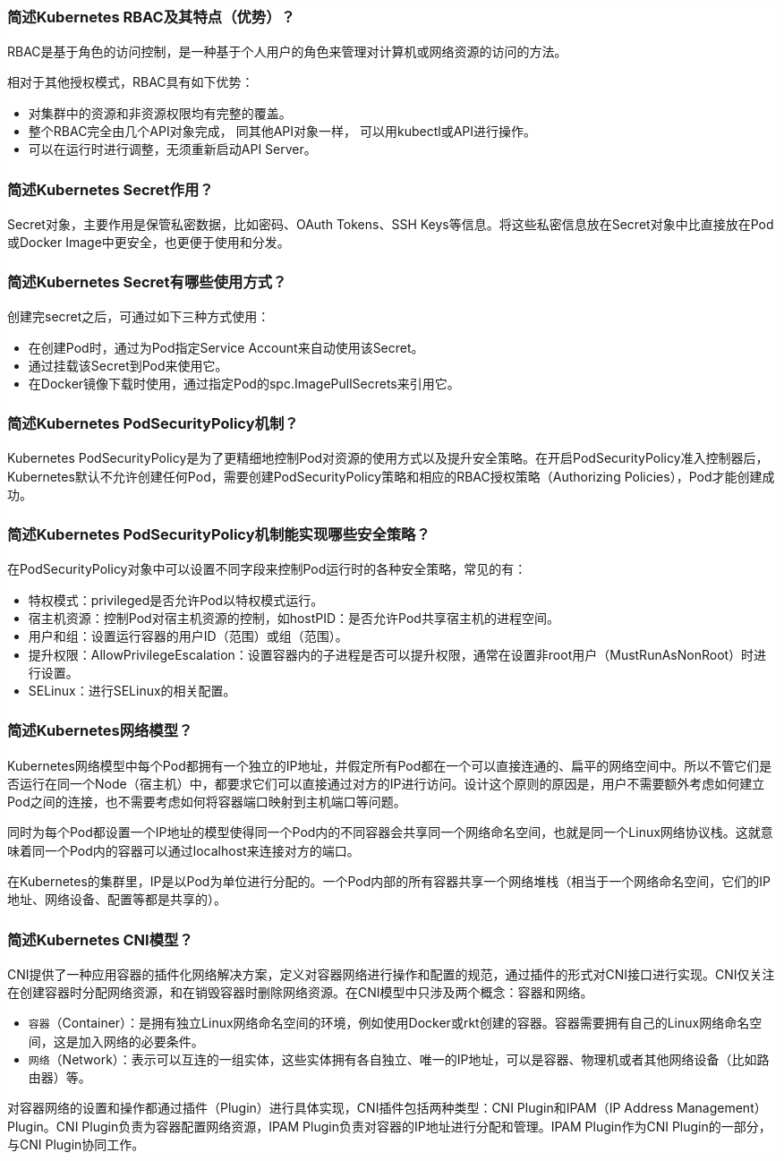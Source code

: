 ### 简述Kubernetes RBAC及其特点（优势）？

RBAC是基于角色的访问控制，是一种基于个人用户的角色来管理对计算机或网络资源的访问的方法。

相对于其他授权模式，RBAC具有如下优势：

- 对集群中的资源和非资源权限均有完整的覆盖。
- 整个RBAC完全由几个API对象完成， 同其他API对象一样， 可以用kubectl或API进行操作。
- 可以在运行时进行调整，无须重新启动API Server。

### 简述Kubernetes Secret作用？

Secret对象，主要作用是保管私密数据，比如密码、OAuth Tokens、SSH Keys等信息。将这些私密信息放在Secret对象中比直接放在Pod或Docker Image中更安全，也更便于使用和分发。

### 简述Kubernetes Secret有哪些使用方式？

创建完secret之后，可通过如下三种方式使用：
- 在创建Pod时，通过为Pod指定Service Account来自动使用该Secret。
- 通过挂载该Secret到Pod来使用它。
- 在Docker镜像下载时使用，通过指定Pod的spc.ImagePullSecrets来引用它。

### 简述Kubernetes PodSecurityPolicy机制？

Kubernetes PodSecurityPolicy是为了更精细地控制Pod对资源的使用方式以及提升安全策略。在开启PodSecurityPolicy准入控制器后，Kubernetes默认不允许创建任何Pod，需要创建PodSecurityPolicy策略和相应的RBAC授权策略（Authorizing Policies），Pod才能创建成功。

### 简述Kubernetes PodSecurityPolicy机制能实现哪些安全策略？

在PodSecurityPolicy对象中可以设置不同字段来控制Pod运行时的各种安全策略，常见的有：
- 特权模式：privileged是否允许Pod以特权模式运行。
- 宿主机资源：控制Pod对宿主机资源的控制，如hostPID：是否允许Pod共享宿主机的进程空间。
- 用户和组：设置运行容器的用户ID（范围）或组（范围）。
- 提升权限：AllowPrivilegeEscalation：设置容器内的子进程是否可以提升权限，通常在设置非root用户（MustRunAsNonRoot）时进行设置。
- SELinux：进行SELinux的相关配置。

### 简述Kubernetes网络模型？

Kubernetes网络模型中每个Pod都拥有一个独立的IP地址，并假定所有Pod都在一个可以直接连通的、扁平的网络空间中。所以不管它们是否运行在同一个Node（宿主机）中，都要求它们可以直接通过对方的IP进行访问。设计这个原则的原因是，用户不需要额外考虑如何建立Pod之间的连接，也不需要考虑如何将容器端口映射到主机端口等问题。

同时为每个Pod都设置一个IP地址的模型使得同一个Pod内的不同容器会共享同一个网络命名空间，也就是同一个Linux网络协议栈。这就意味着同一个Pod内的容器可以通过localhost来连接对方的端口。

在Kubernetes的集群里，IP是以Pod为单位进行分配的。一个Pod内部的所有容器共享一个网络堆栈（相当于一个网络命名空间，它们的IP地址、网络设备、配置等都是共享的）。

### 简述Kubernetes CNI模型？

CNI提供了一种应用容器的插件化网络解决方案，定义对容器网络进行操作和配置的规范，通过插件的形式对CNI接口进行实现。CNI仅关注在创建容器时分配网络资源，和在销毁容器时删除网络资源。在CNI模型中只涉及两个概念：容器和网络。

- `容器`（Container）：是拥有独立Linux网络命名空间的环境，例如使用Docker或rkt创建的容器。容器需要拥有自己的Linux网络命名空间，这是加入网络的必要条件。
- `网络`（Network）：表示可以互连的一组实体，这些实体拥有各自独立、唯一的IP地址，可以是容器、物理机或者其他网络设备（比如路由器）等。

对容器网络的设置和操作都通过插件（Plugin）进行具体实现，CNI插件包括两种类型：CNI Plugin和IPAM（IP Address  Management）Plugin。CNI Plugin负责为容器配置网络资源，IPAM Plugin负责对容器的IP地址进行分配和管理。IPAM Plugin作为CNI Plugin的一部分，与CNI Plugin协同工作。
